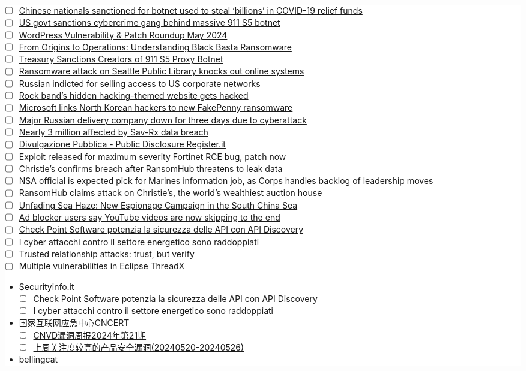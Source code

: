   - [ ] [Chinese nationals sanctioned for botnet used to steal ‘billions’ in COVID-19 relief funds](https://therecord.media/us-sanctions-chinese-botnet-proxy)
  - [ ] [US govt sanctions cybercrime gang behind massive 911 S5 botnet](https://www.bleepingcomputer.com/news/security/us-govt-sanctions-cybercrime-gang-behind-massive-911-s5-botnet-linked-to-illegitimate-residential-proxy-service/)
  - [ ] [WordPress Vulnerability & Patch Roundup May 2024](https://blog.sucuri.net/2024/05/wordpress-vulnerability-patch-roundup-may-2024.html)
  - [ ] [From Origins to Operations: Understanding Black Basta Ransomware](https://flashpoint.io/blog/understanding-black-basta-ransomware/)
  - [ ] [Treasury Sanctions Creators of 911 S5 Proxy Botnet](https://krebsonsecurity.com/2024/05/treasury-sanctions-creators-of-911-s5-proxy-botnet/)
  - [ ] [Ransomware attack on Seattle Public Library knocks out online systems](https://therecord.media/ransomware-attack-seattle-knocks-out)
  - [ ] [Russian indicted for selling access to US corporate networks](https://www.bleepingcomputer.com/news/security/russian-indicted-for-selling-access-to-us-corporate-networks/)
  - [ ] [Rock band’s hidden hacking-themed website gets hacked](https://techcrunch.com/2024/05/28/rock-bands-hidden-hacking-themed-website-gets-hacked/)
  - [ ] [Microsoft links North Korean hackers to new FakePenny ransomware](https://www.bleepingcomputer.com/news/microsoft/microsoft-links-moonstone-sleet-north-korean-hackers-to-new-fakepenny-ransomware/)
  - [ ] [Major Russian delivery company down for three days due to cyberattack](https://therecord.media/russian-delivery-company-cdek-down-cyberattack)
  - [ ] [Nearly 3 million affected by Sav-Rx data breach](https://therecord.media/nearly-three-million-compromised-data-breach-savrx)
  - [ ] [Divulgazione Pubblica - Public Disclosure Register.it](https://www.linkedin.com/pulse/divulgazione-pubblica-public-disclosure-alessandro-bertoldi-la37f?utm_source=share&utm_medium=member_ios&utm_campaign=share_via)
  - [ ] [Exploit released for maximum severity Fortinet RCE bug, patch now](https://www.bleepingcomputer.com/news/security/exploit-released-for-maximum-severity-fortinet-rce-bug-patch-now/)
  - [ ] [Christie’s confirms breach after RansomHub threatens to leak data](https://www.bleepingcomputer.com/news/security/christies-confirms-breach-after-ransomhub-threatens-to-leak-data/)
  - [ ] [NSA official is expected pick for Marines information job, as Corps handles backlog of leadership moves](https://therecord.media/gen-melvin-jerry-carter-marines-nomination-expected-biden)
  - [ ] [RansomHub claims attack on Christie’s, the world’s wealthiest auction house](https://therecord.media/christies-cyberattack-ransomhub-claims)
  - [ ] [Unfading Sea Haze: New Espionage Campaign in the South China Sea](https://www.bitdefender.com/blog/labs/unfading-sea-haze-new-espionage-campaign-in-the-south-china-sea/)
  - [ ] [Ad blocker users say YouTube videos are now skipping to the end](https://www.bleepingcomputer.com/news/google/ad-blocker-users-say-youtube-videos-are-now-skipping-to-the-end/)
  - [ ] [Check Point Software potenzia la sicurezza delle API con API Discovery](https://www.securityinfo.it/2024/05/28/check-point-software-potenzia-la-sicurezza-delle-api-con-api-discovery/)
  - [ ] [I cyber attacchi contro il settore energetico sono raddoppiati](https://www.securityinfo.it/2024/05/28/i-cyber-attacchi-contro-il-settore-energetico-sono-raddoppiati/)
  - [ ] [Trusted relationship attacks: trust, but verify](https://securelist.com/trusted-relationship-attack/112731/)
  - [ ] [Multiple vulnerabilities in Eclipse ThreadX](https://security.humanativaspa.it/multiple-vulnerabilities-in-eclipse-threadx/)
- Securityinfo.it
  - [ ] [Check Point Software potenzia la sicurezza delle API con API Discovery](https://www.securityinfo.it/2024/05/28/check-point-software-potenzia-la-sicurezza-delle-api-con-api-discovery/?utm_source=rss&utm_medium=rss&utm_campaign=check-point-software-potenzia-la-sicurezza-delle-api-con-api-discovery)
  - [ ] [I cyber attacchi contro il settore energetico sono raddoppiati](https://www.securityinfo.it/2024/05/28/i-cyber-attacchi-contro-il-settore-energetico-sono-raddoppiati/?utm_source=rss&utm_medium=rss&utm_campaign=i-cyber-attacchi-contro-il-settore-energetico-sono-raddoppiati)
- 国家互联网应急中心CNCERT
  - [ ] [CNVD漏洞周报2024年第21期](https://mp.weixin.qq.com/s?__biz=MzIwNDk0MDgxMw==&mid=2247499156&idx=1&sn=60e3fa6c1738373597c2fd773d3e3fa1&chksm=973acef6a04d47e0140084a67c6678dfdd6cc42b55fd904120ff4aec16b87eb26833509d180f&scene=58&subscene=0#rd)
  - [ ] [上周关注度较高的产品安全漏洞(20240520-20240526)](https://mp.weixin.qq.com/s?__biz=MzIwNDk0MDgxMw==&mid=2247499156&idx=2&sn=eb7657cc54e113f48c136c3afdb96fdb&chksm=973acef6a04d47e0ec0136b7ed541fb5987ff285b8e87ce027e8cd8a3487b3f0d4da7a80c513&scene=58&subscene=0#rd)
- bellingcat